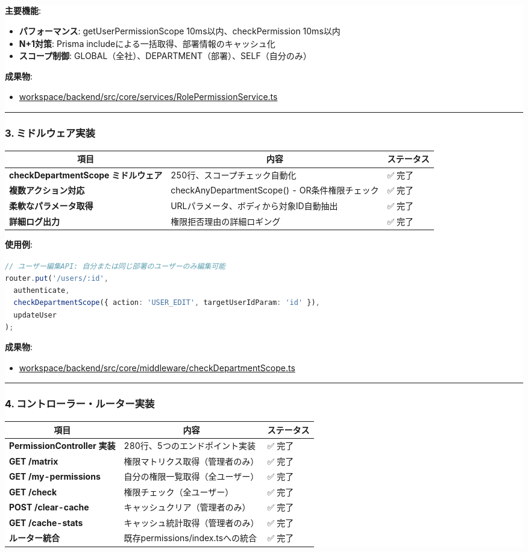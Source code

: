**主要機能**:
- **パフォーマンス**: getUserPermissionScope 10ms以内、checkPermission 10ms以内
- **N+1対策**: Prisma includeによる一括取得、部署情報のキャッシュ化
- **スコープ制御**: GLOBAL（全社）、DEPARTMENT（部署）、SELF（自分のみ）

**成果物**:
- [workspace/backend/src/core/services/RolePermissionService.ts](../../workspace/backend/src/core/services/RolePermissionService.ts)

---

### 3. ミドルウェア実装

| 項目 | 内容 | ステータス |
|------|------|-----------|
| **checkDepartmentScope ミドルウェア** | 250行、スコープチェック自動化 | ✅ 完了 |
| **複数アクション対応** | checkAnyDepartmentScope() - OR条件権限チェック | ✅ 完了 |
| **柔軟なパラメータ取得** | URLパラメータ、ボディから対象ID自動抽出 | ✅ 完了 |
| **詳細ログ出力** | 権限拒否理由の詳細ロギング | ✅ 完了 |

**使用例**:
```typescript
// ユーザー編集API: 自分または同じ部署のユーザーのみ編集可能
router.put('/users/:id',
  authenticate,
  checkDepartmentScope({ action: 'USER_EDIT', targetUserIdParam: 'id' }),
  updateUser
);
```

**成果物**:
- [workspace/backend/src/core/middleware/checkDepartmentScope.ts](../../workspace/backend/src/core/middleware/checkDepartmentScope.ts)

---

### 4. コントローラー・ルーター実装

| 項目 | 内容 | ステータス |
|------|------|-----------|
| **PermissionController 実装** | 280行、5つのエンドポイント実装 | ✅ 完了 |
| **GET /matrix** | 権限マトリクス取得（管理者のみ） | ✅ 完了 |
| **GET /my-permissions** | 自分の権限一覧取得（全ユーザー） | ✅ 完了 |
| **GET /check** | 権限チェック（全ユーザー） | ✅ 完了 |
| **POST /clear-cache** | キャッシュクリア（管理者のみ） | ✅ 完了 |
| **GET /cache-stats** | キャッシュ統計取得（管理者のみ） | ✅ 完了 |
| **ルーター統合** | 既存permissions/index.tsへの統合 | ✅ 完了 |
